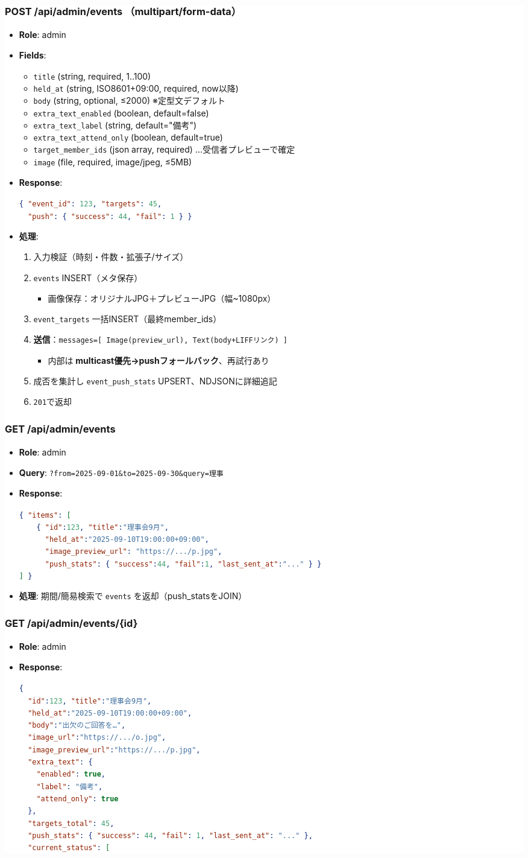 ### POST /api/admin/events  （multipart/form-data）

* **Role**: admin
* **Fields**:

  * `title` (string, required, 1..100)
  * `held_at` (string, ISO8601+09:00, required, now以降)
  * `body` (string, optional, ≤2000) ※定型文デフォルト
  * `extra_text_enabled` (boolean, default=false)
  * `extra_text_label` (string, default="備考")
  * `extra_text_attend_only` (boolean, default=true)
  * `target_member_ids` (json array<number>, required) …受信者プレビューで確定
  * `image` (file, required, image/jpeg, ≤5MB)
* **Response**:

  ```json
  { "event_id": 123, "targets": 45,
    "push": { "success": 44, "fail": 1 } }
  ```
* **処理**:

  1. 入力検証（時刻・件数・拡張子/サイズ）
  2. `events` INSERT（メタ保存）

     * 画像保存：オリジナルJPG＋プレビューJPG（幅\~1080px）
  3. `event_targets` 一括INSERT（最終member\_ids）
  4. **送信**：`messages=[ Image(preview_url), Text(body+LIFFリンク) ]`

     * 内部は **multicast優先→pushフォールバック**、再試行あり
  5. 成否を集計し `event_push_stats` UPSERT、NDJSONに詳細追記
  6. `201`で返却

### GET /api/admin/events

* **Role**: admin
* **Query**: `?from=2025-09-01&to=2025-09-30&query=理事`
* **Response**:

  ```json
  { "items": [
      { "id":123, "title":"理事会9月",
        "held_at":"2025-09-10T19:00:00+09:00",
        "image_preview_url": "https://.../p.jpg",
        "push_stats": { "success":44, "fail":1, "last_sent_at":"..." } }
  ] }
  ```
* **処理**: 期間/簡易検索で `events` を返却（push\_statsをJOIN）

### GET /api/admin/events/{id}

* **Role**: admin
* **Response**:

  ```json
  {
    "id":123, "title":"理事会9月",
    "held_at":"2025-09-10T19:00:00+09:00",
    "body":"出欠のご回答を…",
    "image_url":"https://.../o.jpg",
    "image_preview_url":"https://.../p.jpg",
    "extra_text": {
      "enabled": true,
      "label": "備考",
      "attend_only": true
    },
    "targets_total": 45,
    "push_stats": { "success": 44, "fail": 1, "last_sent_at": "..." },
    "current_status": [
  ```